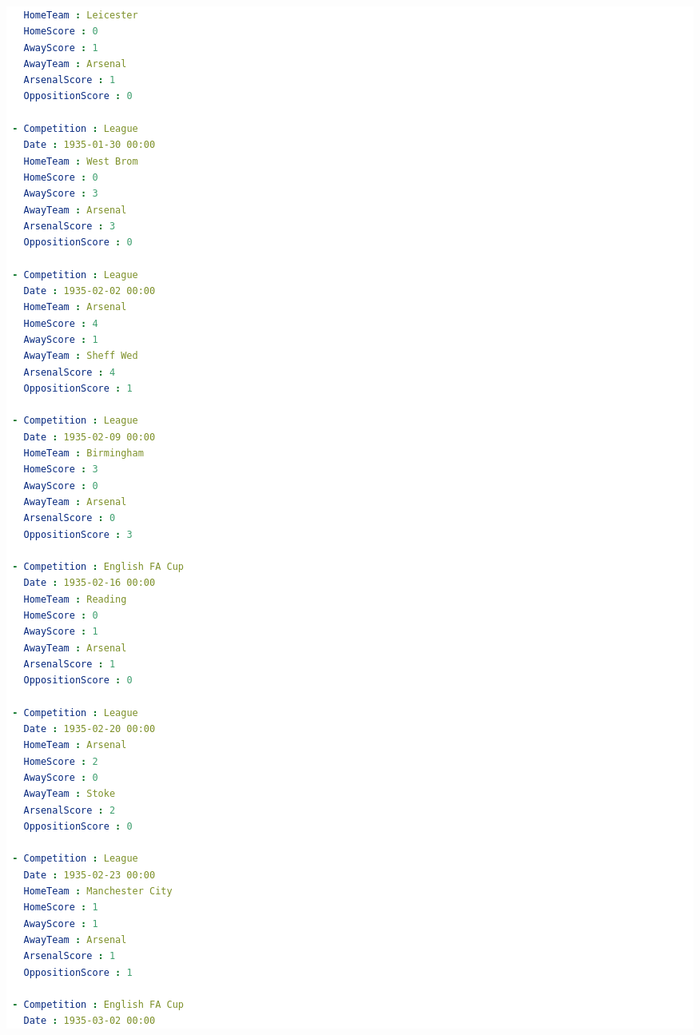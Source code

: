```yaml
   HomeTeam : Leicester
   HomeScore : 0
   AwayScore : 1
   AwayTeam : Arsenal
   ArsenalScore : 1
   OppositionScore : 0

 - Competition : League
   Date : 1935-01-30 00:00
   HomeTeam : West Brom
   HomeScore : 0
   AwayScore : 3
   AwayTeam : Arsenal
   ArsenalScore : 3
   OppositionScore : 0

 - Competition : League
   Date : 1935-02-02 00:00
   HomeTeam : Arsenal
   HomeScore : 4
   AwayScore : 1
   AwayTeam : Sheff Wed
   ArsenalScore : 4
   OppositionScore : 1

 - Competition : League
   Date : 1935-02-09 00:00
   HomeTeam : Birmingham
   HomeScore : 3
   AwayScore : 0
   AwayTeam : Arsenal
   ArsenalScore : 0
   OppositionScore : 3

 - Competition : English FA Cup
   Date : 1935-02-16 00:00
   HomeTeam : Reading
   HomeScore : 0
   AwayScore : 1
   AwayTeam : Arsenal
   ArsenalScore : 1
   OppositionScore : 0

 - Competition : League
   Date : 1935-02-20 00:00
   HomeTeam : Arsenal
   HomeScore : 2
   AwayScore : 0
   AwayTeam : Stoke
   ArsenalScore : 2
   OppositionScore : 0

 - Competition : League
   Date : 1935-02-23 00:00
   HomeTeam : Manchester City
   HomeScore : 1
   AwayScore : 1
   AwayTeam : Arsenal
   ArsenalScore : 1
   OppositionScore : 1

 - Competition : English FA Cup
   Date : 1935-03-02 00:00
```